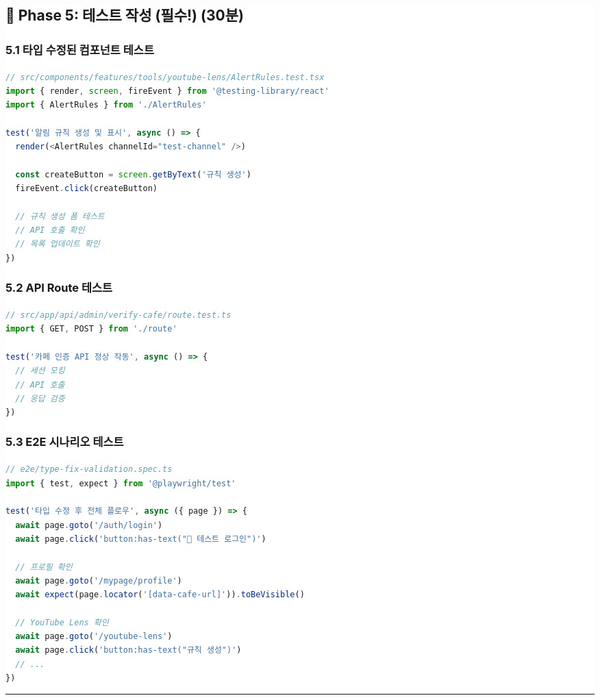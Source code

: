 
## 🧪 Phase 5: 테스트 작성 (필수!) (30분)

### 5.1 타입 수정된 컴포넌트 테스트
```typescript
// src/components/features/tools/youtube-lens/AlertRules.test.tsx
import { render, screen, fireEvent } from '@testing-library/react'
import { AlertRules } from './AlertRules'

test('알림 규칙 생성 및 표시', async () => {
  render(<AlertRules channelId="test-channel" />)
  
  const createButton = screen.getByText('규칙 생성')
  fireEvent.click(createButton)
  
  // 규칙 생성 폼 테스트
  // API 호출 확인
  // 목록 업데이트 확인
})
```

### 5.2 API Route 테스트
```typescript
// src/app/api/admin/verify-cafe/route.test.ts
import { GET, POST } from './route'

test('카페 인증 API 정상 작동', async () => {
  // 세션 모킹
  // API 호출
  // 응답 검증
})
```

### 5.3 E2E 시나리오 테스트
```typescript
// e2e/type-fix-validation.spec.ts
import { test, expect } from '@playwright/test'

test('타입 수정 후 전체 플로우', async ({ page }) => {
  await page.goto('/auth/login')
  await page.click('button:has-text("🧪 테스트 로그인")')
  
  // 프로필 확인
  await page.goto('/mypage/profile')
  await expect(page.locator('[data-cafe-url]')).toBeVisible()
  
  // YouTube Lens 확인
  await page.goto('/youtube-lens')
  await page.click('button:has-text("규칙 생성")')
  // ...
})
```

---